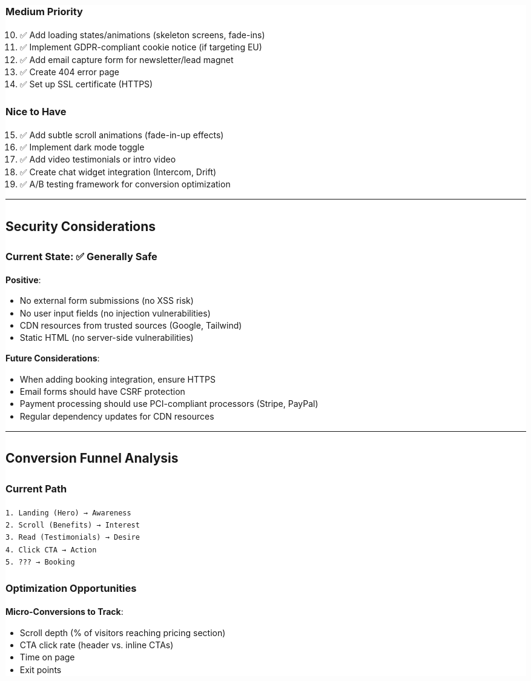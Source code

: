 ### Medium Priority
10. ✅ Add loading states/animations (skeleton screens, fade-ins)
11. ✅ Implement GDPR-compliant cookie notice (if targeting EU)
12. ✅ Add email capture form for newsletter/lead magnet
13. ✅ Create 404 error page
14. ✅ Set up SSL certificate (HTTPS)

### Nice to Have
15. ✅ Add subtle scroll animations (fade-in-up effects)
16. ✅ Implement dark mode toggle
17. ✅ Add video testimonials or intro video
18. ✅ Create chat widget integration (Intercom, Drift)
19. ✅ A/B testing framework for conversion optimization

---

## Security Considerations

### Current State: ✅ Generally Safe

**Positive**:
- No external form submissions (no XSS risk)
- No user input fields (no injection vulnerabilities)
- CDN resources from trusted sources (Google, Tailwind)
- Static HTML (no server-side vulnerabilities)

**Future Considerations**:
- When adding booking integration, ensure HTTPS
- Email forms should have CSRF protection
- Payment processing should use PCI-compliant processors (Stripe, PayPal)
- Regular dependency updates for CDN resources

---

## Conversion Funnel Analysis

### Current Path
```
1. Landing (Hero) → Awareness
2. Scroll (Benefits) → Interest
3. Read (Testimonials) → Desire
4. Click CTA → Action
5. ??? → Booking
```

### Optimization Opportunities

**Micro-Conversions to Track**:
- Scroll depth (% of visitors reaching pricing section)
- CTA click rate (header vs. inline CTAs)
- Time on page
- Exit points

